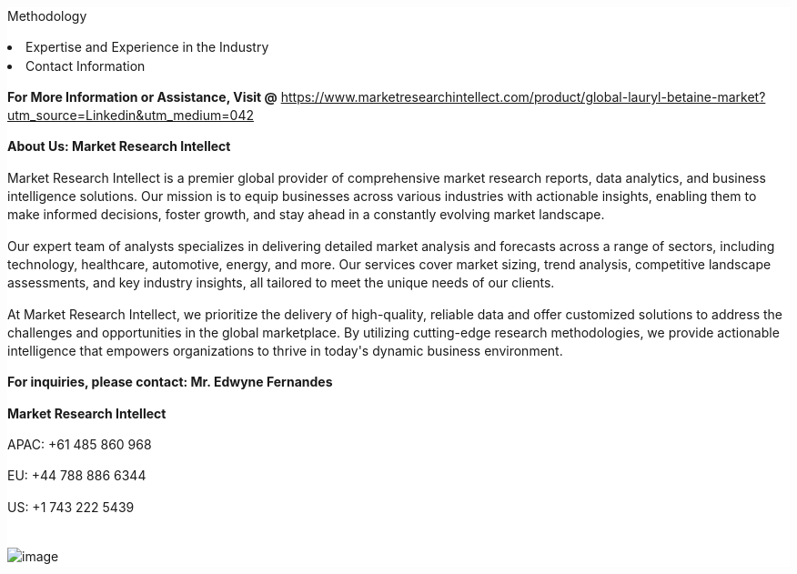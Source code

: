Methodology</li><li>Expertise and Experience in the Industry</li><li>Contact Information</li></ul></div><div class="article-main__content" data-test-id="publishing-text-block"><p><span class="font-[700]"><strong>For More Information or Assistance, Visit @</strong>&nbsp;<a href="https://www.marketresearchintellect.com/product/global-lauryl-betaine-market?utm_source=Linkedin&utm_medium=042">https://www.marketresearchintellect.com/product/global-lauryl-betaine-market?utm_source=Linkedin&utm_medium=042</a></span></p><p><strong>About Us: Market Research Intellect</strong></p><p>Market Research Intellect is a premier global provider of comprehensive market research reports, data analytics, and business intelligence solutions. Our mission is to equip businesses across various industries with actionable insights, enabling them to make informed decisions, foster growth, and stay ahead in a constantly evolving market landscape.</p><p>Our expert team of analysts specializes in delivering detailed market analysis and forecasts across a range of sectors, including technology, healthcare, automotive, energy, and more. Our services cover market sizing, trend analysis, competitive landscape assessments, and key industry insights, all tailored to meet the unique needs of our clients.</p><p>At Market Research Intellect, we prioritize the delivery of high-quality, reliable data and offer customized solutions to address the challenges and opportunities in the global marketplace. By utilizing cutting-edge research methodologies, we provide actionable intelligence that empowers organizations to thrive in today's dynamic business environment.</p><p><strong>For inquiries, please contact: Mr. Edwyne Fernandes</strong></p><p><strong>Market Research Intellect</strong></p><p>APAC: +61 485 860 968</p><p>EU: +44 788 886 6344</p><p>US: +1 743 222 5439</p></div><div class="article-main__content" data-test-id="publishing-text-block">&nbsp;</div>
![image](https://github.com/user-attachments/assets/2574c9d6-ffbc-4c88-90e1-b0d013e3c8f5)
